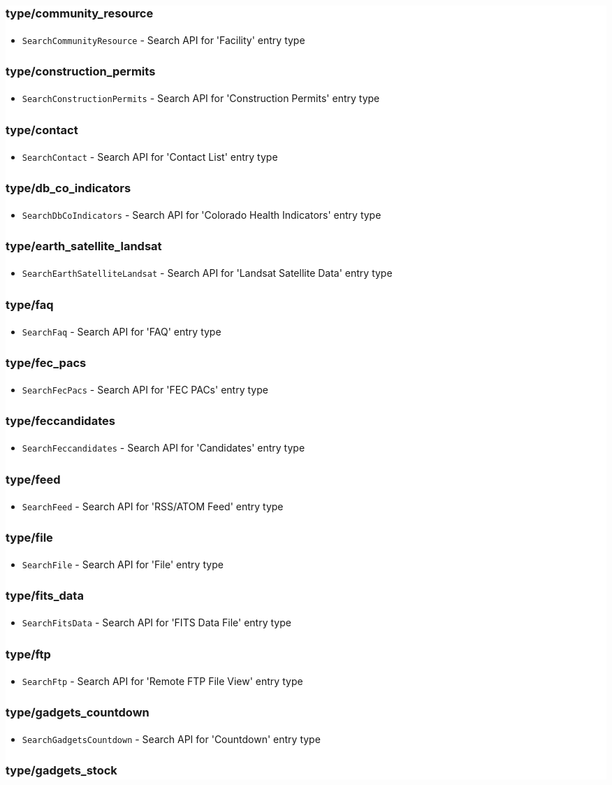 ### type/community_resource

* `SearchCommunityResource` - Search API for 'Facility' entry type

### type/construction_permits

* `SearchConstructionPermits` - Search API for 'Construction Permits' entry type

### type/contact

* `SearchContact` - Search API for 'Contact List' entry type

### type/db_co_indicators

* `SearchDbCoIndicators` - Search API for 'Colorado Health Indicators' entry type

### type/earth_satellite_landsat

* `SearchEarthSatelliteLandsat` - Search API for 'Landsat Satellite Data' entry type

### type/faq

* `SearchFaq` - Search API for 'FAQ' entry type

### type/fec_pacs

* `SearchFecPacs` - Search API for 'FEC PACs' entry type

### type/feccandidates

* `SearchFeccandidates` - Search API for 'Candidates' entry type

### type/feed

* `SearchFeed` - Search API for 'RSS/ATOM Feed' entry type

### type/file

* `SearchFile` - Search API for 'File' entry type

### type/fits_data

* `SearchFitsData` - Search API for 'FITS Data File' entry type

### type/ftp

* `SearchFtp` - Search API for 'Remote FTP File View' entry type

### type/gadgets_countdown

* `SearchGadgetsCountdown` - Search API for 'Countdown' entry type

### type/gadgets_stock
